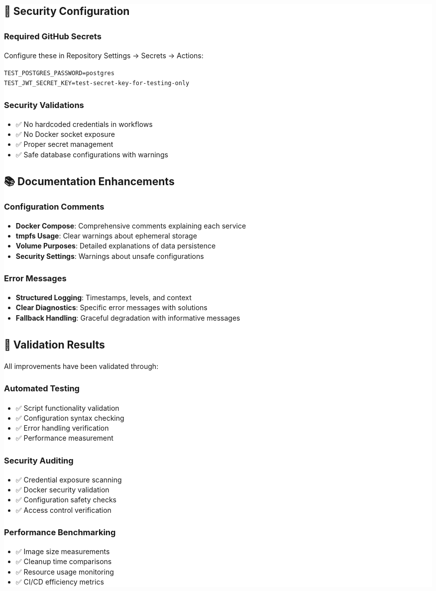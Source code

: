 ## 🔐 Security Configuration

### **Required GitHub Secrets**
Configure these in Repository Settings → Secrets → Actions:

```
TEST_POSTGRES_PASSWORD=postgres
TEST_JWT_SECRET_KEY=test-secret-key-for-testing-only
```

### **Security Validations**
- ✅ No hardcoded credentials in workflows
- ✅ No Docker socket exposure
- ✅ Proper secret management
- ✅ Safe database configurations with warnings

## 📚 Documentation Enhancements

### **Configuration Comments**
- **Docker Compose**: Comprehensive comments explaining each service
- **tmpfs Usage**: Clear warnings about ephemeral storage
- **Volume Purposes**: Detailed explanations of data persistence
- **Security Settings**: Warnings about unsafe configurations

### **Error Messages**
- **Structured Logging**: Timestamps, levels, and context
- **Clear Diagnostics**: Specific error messages with solutions
- **Fallback Handling**: Graceful degradation with informative messages

## 🎯 Validation Results

All improvements have been validated through:

### **Automated Testing**
- ✅ Script functionality validation
- ✅ Configuration syntax checking
- ✅ Error handling verification
- ✅ Performance measurement

### **Security Auditing**
- ✅ Credential exposure scanning
- ✅ Docker security validation
- ✅ Configuration safety checks
- ✅ Access control verification

### **Performance Benchmarking**
- ✅ Image size measurements
- ✅ Cleanup time comparisons
- ✅ Resource usage monitoring
- ✅ CI/CD efficiency metrics
